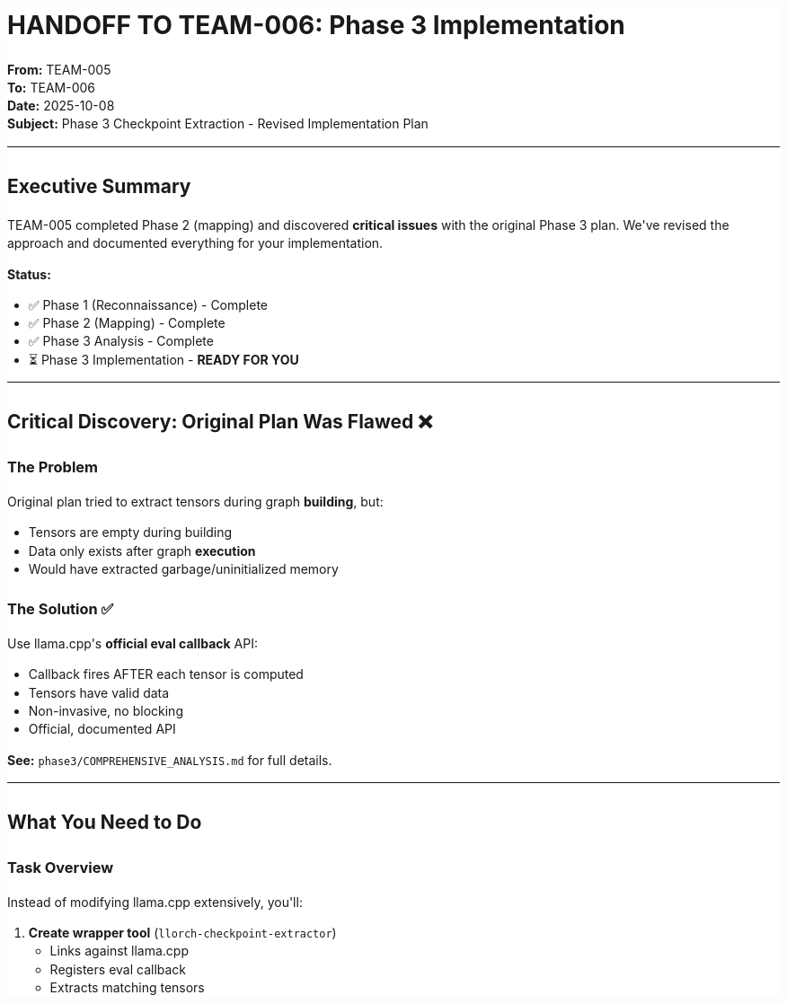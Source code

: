 # HANDOFF TO TEAM-006: Phase 3 Implementation
**From:** TEAM-005  
**To:** TEAM-006  
**Date:** 2025-10-08  
**Subject:** Phase 3 Checkpoint Extraction - Revised Implementation Plan

---

## Executive Summary

TEAM-005 completed Phase 2 (mapping) and discovered **critical issues** with the original Phase 3 plan. We've revised the approach and documented everything for your implementation.

**Status:**
- ✅ Phase 1 (Reconnaissance) - Complete
- ✅ Phase 2 (Mapping) - Complete  
- ✅ Phase 3 Analysis - Complete
- ⏳ Phase 3 Implementation - **READY FOR YOU**

---

## Critical Discovery: Original Plan Was Flawed ❌

### The Problem

Original plan tried to extract tensors during graph **building**, but:
- Tensors are empty during building
- Data only exists after graph **execution**
- Would have extracted garbage/uninitialized memory

### The Solution ✅

Use llama.cpp's **official eval callback** API:
- Callback fires AFTER each tensor is computed
- Tensors have valid data
- Non-invasive, no blocking
- Official, documented API

**See:** `phase3/COMPREHENSIVE_ANALYSIS.md` for full details.

---

## What You Need to Do

### Task Overview

Instead of modifying llama.cpp extensively, you'll:

1. **Create wrapper tool** (`llorch-checkpoint-extractor`)
   - Links against llama.cpp
   - Registers eval callback
   - Extracts matching tensors
